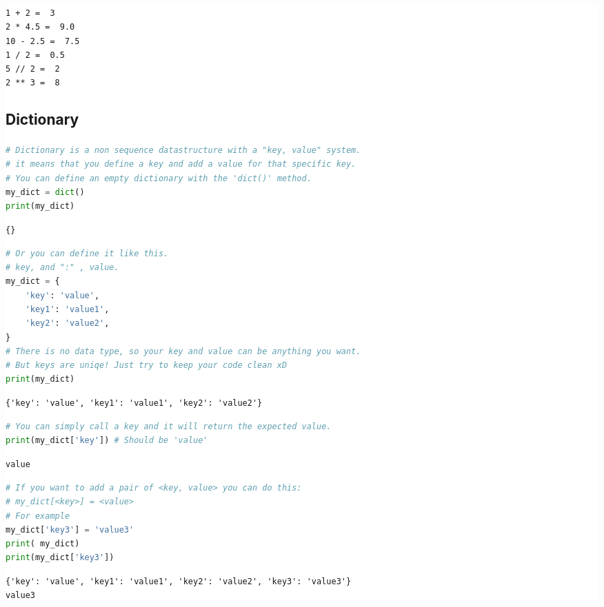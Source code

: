     1 + 2 =  3
    2 * 4.5 =  9.0
    10 - 2.5 =  7.5
    1 / 2 =  0.5
    5 // 2 =  2
    2 ** 3 =  8
    

## Dictionary


```python
# Dictionary is a non sequence datastructure with a "key, value" system.
# it means that you define a key and add a value for that specific key.
# You can define an empty dictionary with the 'dict()' method.
my_dict = dict()
print(my_dict)
```

    {}
    


```python
# Or you can define it like this.
# key, and ":" , value.
my_dict = {
    'key': 'value',
    'key1': 'value1',
    'key2': 'value2',
}
# There is no data type, so your key and value can be anything you want.
# But keys are uniqe! Just try to keep your code clean xD
print(my_dict)
```

    {'key': 'value', 'key1': 'value1', 'key2': 'value2'}
    


```python
# You can simply call a key and it will return the expected value.
print(my_dict['key']) # Should be 'value'
```

    value
    


```python
# If you want to add a pair of <key, value> you can do this:
# my_dict[<key>] = <value>
# For example
my_dict['key3'] = 'value3'
print( my_dict)
print(my_dict['key3'])
```

    {'key': 'value', 'key1': 'value1', 'key2': 'value2', 'key3': 'value3'}
    value3
    
